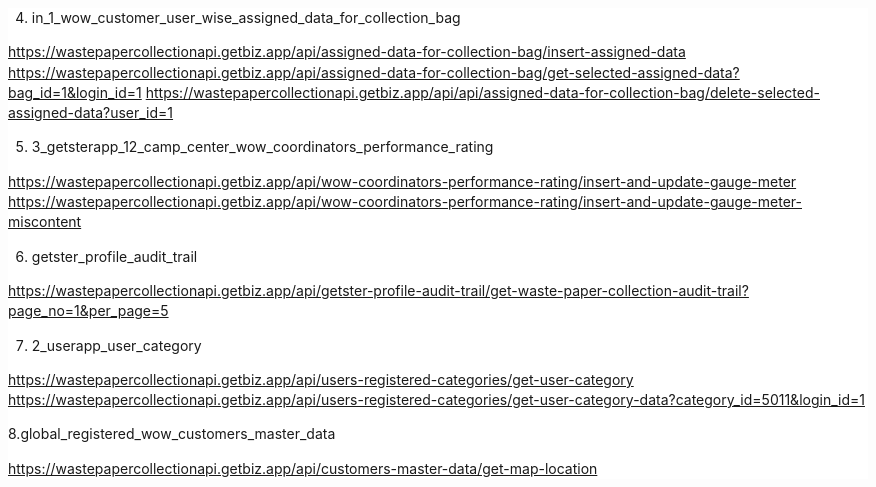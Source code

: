 4. in_1_wow_customer_user_wise_assigned_data_for_collection_bag

https://wastepapercollectionapi.getbiz.app/api/assigned-data-for-collection-bag/insert-assigned-data
https://wastepapercollectionapi.getbiz.app/api/assigned-data-for-collection-bag/get-selected-assigned-data?bag_id=1&login_id=1
https://wastepapercollectionapi.getbiz.app/api/api/assigned-data-for-collection-bag/delete-selected-assigned-data?user_id=1

5. 3_getsterapp_12_camp_center_wow_coordinators_performance_rating

https://wastepapercollectionapi.getbiz.app/api/wow-coordinators-performance-rating/insert-and-update-gauge-meter
https://wastepapercollectionapi.getbiz.app/api/wow-coordinators-performance-rating/insert-and-update-gauge-meter-miscontent

6. getster_profile_audit_trail

https://wastepapercollectionapi.getbiz.app/api/getster-profile-audit-trail/get-waste-paper-collection-audit-trail?page_no=1&per_page=5

7. 2_userapp_user_category

https://wastepapercollectionapi.getbiz.app/api/users-registered-categories/get-user-category
https://wastepapercollectionapi.getbiz.app/api/users-registered-categories/get-user-category-data?category_id=5011&login_id=1

8.global_registered_wow_customers_master_data

https://wastepapercollectionapi.getbiz.app/api/customers-master-data/get-map-location